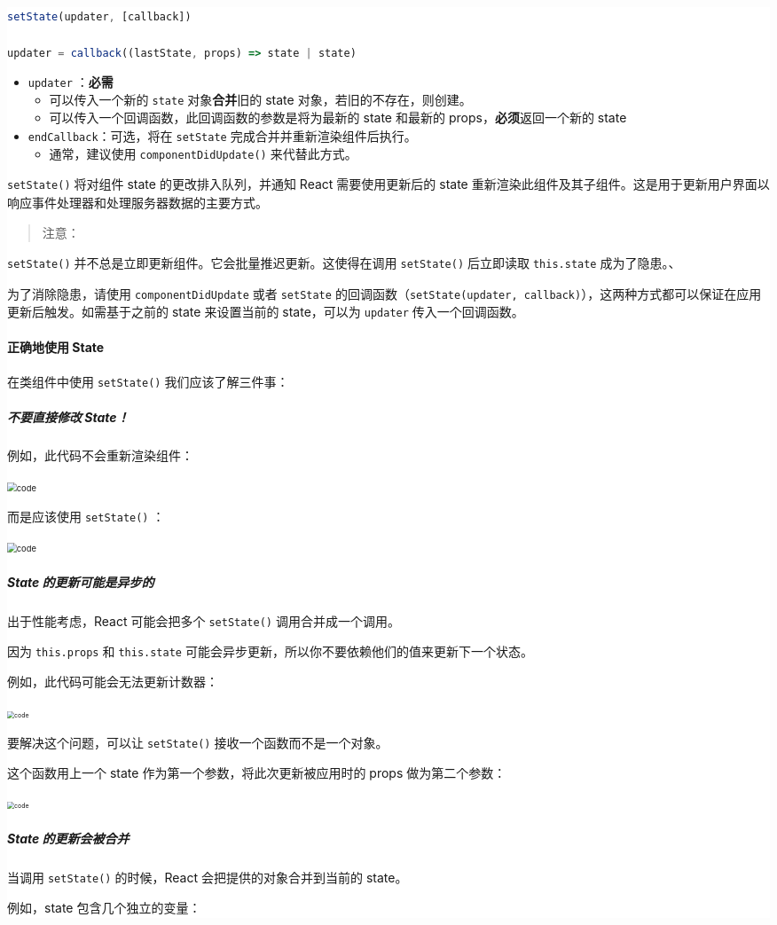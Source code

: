 ```js
setState(updater, [callback])

updater = callback((lastState, props) => state | state)
```

- `updater` ：**必需**
    - 可以传入一个新的 `state` 对象**合并**旧的 state 对象，若旧的不存在，则创建。
    - 可以传入一个回调函数，此回调函数的参数是将为最新的 state 和最新的 props，**必须**返回一个新的 state
- `endCallback`：可选，将在 `setState` 完成合并并重新渲染组件后执行。
    - 通常，建议使用 `componentDidUpdate()` 来代替此方式。

`setState()` 将对组件 state 的更改排入队列，并通知 React 需要使用更新后的 state 重新渲染此组件及其子组件。这是用于更新用户界面以响应事件处理器和处理服务器数据的主要方式。

> 注意：

`setState()` 并不总是立即更新组件。它会批量推迟更新。这使得在调用 `setState()` 后立即读取 `this.state` 成为了隐患。、

为了消除隐患，请使用 `componentDidUpdate` 或者 `setState` 的回调函数（`setState(updater, callback)`），这两种方式都可以保证在应用更新后触发。如需基于之前的 state 来设置当前的 state，可以为 `updater`  传入一个回调函数。



#### 正确地使用 State

在类组件中使用 `setState()` 我们应该了解三件事：

##### 不要直接修改 State！

例如，此代码不会重新渲染组件：

<img src="https://sbr-1314368469.cos.ap-guangzhou.myqcloud.com/Images/202301032144989.png" alt="code" style="zoom:67%;" />

而是应该使用 `setState()` ：

<img src="https://sbr-1314368469.cos.ap-guangzhou.myqcloud.com/Images/202301032145006.png" alt="code" style="zoom:67%;" />

##### State 的更新可能是异步的

出于性能考虑，React 可能会把多个 `setState()` 调用合并成一个调用。

因为 `this.props` 和 `this.state` 可能会异步更新，所以你不要依赖他们的值来更新下一个状态。

例如，此代码可能会无法更新计数器：

<img src="https://sbr-1314368469.cos.ap-guangzhou.myqcloud.com/Images/202301032146262.png" alt="code" style="zoom: 50%;" />

要解决这个问题，可以让 `setState()` 接收一个函数而不是一个对象。

这个函数用上一个 state 作为第一个参数，将此次更新被应用时的 props 做为第二个参数：

<img src="https://sbr-1314368469.cos.ap-guangzhou.myqcloud.com/Images/202301032148676.png" alt="code" style="zoom:50%;" />

##### State 的更新会被合并

当调用 `setState()` 的时候，React 会把提供的对象合并到当前的 state。

例如，state 包含几个独立的变量：
